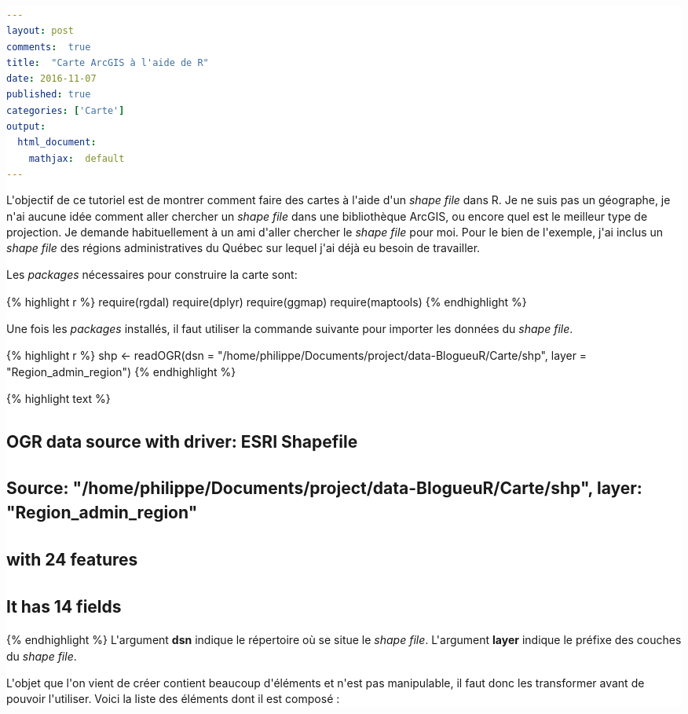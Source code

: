 ```yaml
---
layout: post
comments:  true
title:  "Carte ArcGIS à l'aide de R"
date: 2016-11-07
published: true
categories: ['Carte']
output:
  html_document:
    mathjax:  default
---
```


L'objectif de ce tutoriel est de montrer comment faire des cartes à l'aide d'un *shape file* dans R. Je ne suis pas un géographe, je n'ai aucune idée comment aller chercher un *shape file* dans une bibliothèque ArcGIS, ou encore quel est le meilleur type de projection. Je demande habituellement à un ami d'aller chercher le *shape file* pour moi. Pour le bien de l'exemple, j'ai inclus un *shape file* des régions administratives du Québec sur lequel j'ai déjà eu besoin de travailler.

Les *packages* nécessaires pour construire la carte sont:


{% highlight r %}
require(rgdal)
require(dplyr)
require(ggmap)
require(maptools)
{% endhighlight %}

Une fois les *packages* installés, il faut utiliser la commande suivante pour importer les données du *shape file*.

{% highlight r %}
shp <- readOGR(dsn = "/home/philippe/Documents/project/data-BlogueuR/Carte/shp", 
               layer = "Region_admin_region")
{% endhighlight %}



{% highlight text %}
## OGR data source with driver: ESRI Shapefile 
## Source: "/home/philippe/Documents/project/data-BlogueuR/Carte/shp", layer: "Region_admin_region"
## with 24 features
## It has 14 fields
{% endhighlight %}
L'argument **dsn** indique le répertoire où se situe le *shape file*. L'argument **layer** indique le préfixe des couches du *shape file*.

L'objet que l'on vient de créer contient beaucoup d'éléments et n'est pas manipulable, il faut donc les transformer avant de pouvoir l'utiliser. Voici la liste des éléments dont il est composé :

